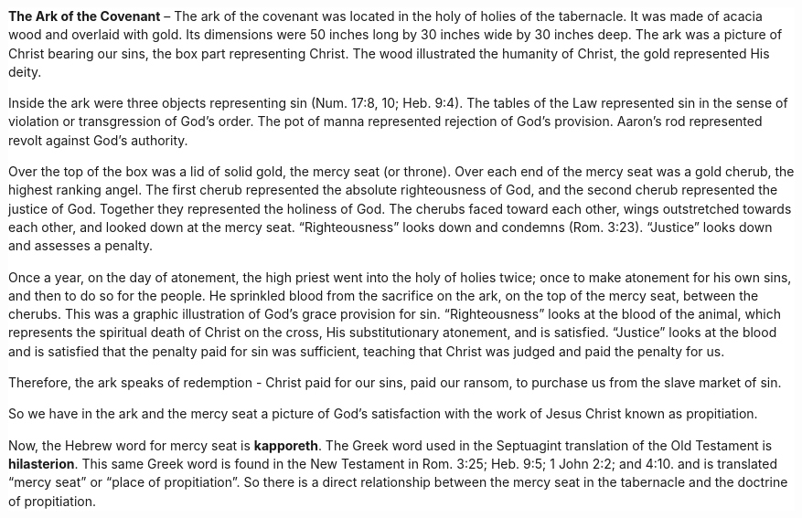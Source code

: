 **The Ark of the Covenant** – The ark of the covenant was
located in the holy of holies of the tabernacle. It was made
of acacia wood and overlaid with gold. Its dimensions were
50 inches long by 30 inches wide by 30 inches deep. The ark
was a picture of Christ bearing our sins, the box part
representing Christ. The wood illustrated the humanity of
Christ, the gold represented His deity.

Inside the ark were three objects representing sin (Num.
17:8, 10; Heb. 9:4). The tables of the Law represented sin
in the sense of violation or transgression of God’s order.
The pot of manna represented rejection of God’s provision.
Aaron’s rod represented revolt against God’s authority.

Over the top of the box was a lid of solid gold, the mercy
seat (or throne). Over each end of the mercy seat was a gold
cherub, the highest ranking angel. The first cherub
represented the absolute righteousness of God, and the
second cherub represented the justice of God. Together they
represented the holiness of God. The cherubs faced toward
each other, wings outstretched towards each other, and
looked down at the mercy seat. “Righteousness” looks down
and condemns (Rom. 3:23).  “Justice” looks down and assesses
a penalty.

Once a year, on the day of atonement, the high priest went
into the holy of holies twice; once to make atonement for
his own sins, and then to do so for the people. He sprinkled
blood from the sacrifice on the ark, on the top of the mercy
seat, between the cherubs. This was a graphic illustration
of God’s grace provision for sin. “Righteousness” looks at
the blood of the animal, which represents the spiritual
death of Christ on the cross, His substitutionary atonement,
and is satisfied. “Justice” looks at the blood and is
satisfied that the penalty paid for sin was sufficient,
teaching that Christ was judged and paid the penalty for us.

Therefore, the ark speaks of redemption - Christ paid for
our sins, paid our ransom, to purchase us from the slave
market of sin.

So we have in the ark and the mercy seat a picture of God’s
satisfaction with the work of Jesus Christ known as
propitiation.

Now, the Hebrew word for mercy seat is **kapporeth**. The
Greek word used in the Septuagint translation of the Old
Testament is **hilasterion**. This same Greek word is found
in the New Testament in Rom. 3:25; Heb. 9:5; 1 John 2:2; and
4:10. and is translated “mercy seat” or “place of
propitiation”. So there is a direct relationship between the
mercy seat in the tabernacle and the doctrine of
propitiation.
